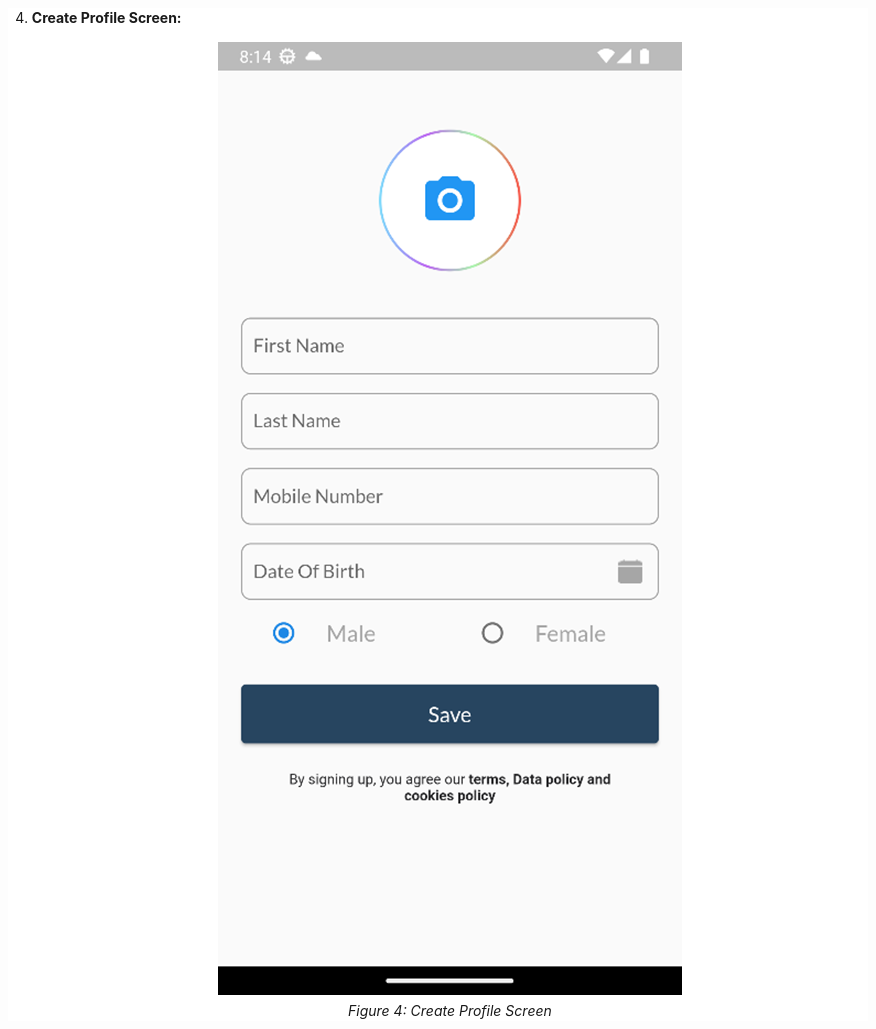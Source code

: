 4. **Create Profile Screen:**
    <p align="center">
    <img src="readme-assets/04 Create Profile Screen.png" alt="create profile screen"/>
    <br/>
    <i>Figure 4: Create Profile Screen</i>
    </p>
